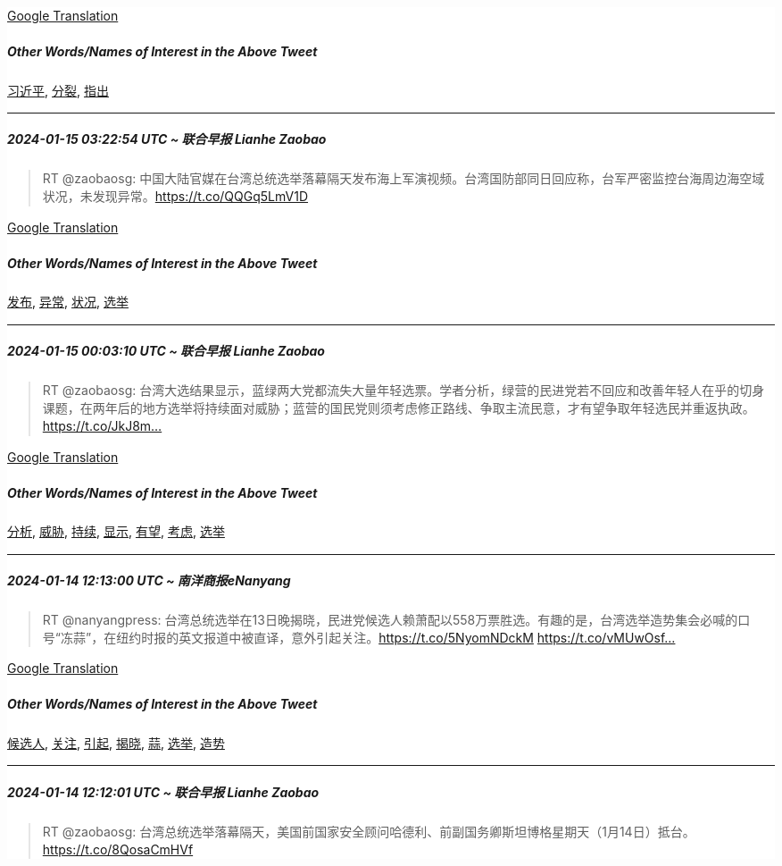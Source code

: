 [Google Translation](https://translate.google.com/?hi=en&tab=TT&sl=zh-CN&tl=en&op=translate&text=RT+%40zaobaosg%3A+%E4%B8%AD%E5%85%B1%E6%80%BB%E4%B9%A6%E8%AE%B0%E3%80%81%E4%B8%AD%E5%9B%BD%E5%9B%BD%E5%AE%B6%E4%B8%BB%E5%B8%AD%E4%B9%A0%E8%BF%91%E5%B9%B3%E5%9C%A8%E4%B8%AD%E5%85%B1%E4%B8%AD%E5%A4%AE%E6%9C%BA%E5%85%B3%E5%88%8A%E7%89%A9%E3%80%8A%E6%B1%82%E6%98%AF%E3%80%8B%E5%88%8A%E6%96%87%E6%8C%87%E5%87%BA%EF%BC%8C%E5%9C%A8%E7%BB%9F%E4%B8%80%E6%88%98%E7%BA%BF%E6%96%B9%E9%9D%A2%EF%BC%8C%E8%A6%81%E5%8F%91%E5%B1%95%E5%A3%AE%E5%A4%A7%E5%8F%B0%E6%B9%BE%E7%88%B1%E5%9B%BD%E7%BB%9F%E4%B8%80%E5%8A%9B%E9%87%8F%EF%BC%8C%E5%8F%8D%E5%AF%B9%E2%80%9C%E5%8F%B0%E7%8B%AC%E2%80%9D%E5%88%86%E8%A3%82%E8%A1%8C%E5%BE%84%E3%80%82++https%3A%2F%2Ft.co%2Fr1Bcw6KJ7Z)
##### Other Words/Names of Interest in the Above Tweet
[习近平](习近平.md), [分裂](分裂.md), [指出](指出.md)
___
##### 2024-01-15 03:22:54 UTC ~ 联合早报 Lianhe Zaobao
> RT @zaobaosg: 中国大陆官媒在台湾总统选举落幕隔天发布海上军演视频。台湾国防部同日回应称，台军严密监控台海周边海空域状况，未发现异常。https://t.co/QQGq5LmV1D

[Google Translation](https://translate.google.com/?hi=en&tab=TT&sl=zh-CN&tl=en&op=translate&text=RT+%40zaobaosg%3A+%E4%B8%AD%E5%9B%BD%E5%A4%A7%E9%99%86%E5%AE%98%E5%AA%92%E5%9C%A8%E5%8F%B0%E6%B9%BE%E6%80%BB%E7%BB%9F%E9%80%89%E4%B8%BE%E8%90%BD%E5%B9%95%E9%9A%94%E5%A4%A9%E5%8F%91%E5%B8%83%E6%B5%B7%E4%B8%8A%E5%86%9B%E6%BC%94%E8%A7%86%E9%A2%91%E3%80%82%E5%8F%B0%E6%B9%BE%E5%9B%BD%E9%98%B2%E9%83%A8%E5%90%8C%E6%97%A5%E5%9B%9E%E5%BA%94%E7%A7%B0%EF%BC%8C%E5%8F%B0%E5%86%9B%E4%B8%A5%E5%AF%86%E7%9B%91%E6%8E%A7%E5%8F%B0%E6%B5%B7%E5%91%A8%E8%BE%B9%E6%B5%B7%E7%A9%BA%E5%9F%9F%E7%8A%B6%E5%86%B5%EF%BC%8C%E6%9C%AA%E5%8F%91%E7%8E%B0%E5%BC%82%E5%B8%B8%E3%80%82https%3A%2F%2Ft.co%2FQQGq5LmV1D)
##### Other Words/Names of Interest in the Above Tweet
[发布](发布.md), [异常](异常.md), [状况](状况.md), [选举](选举.md)
___
##### 2024-01-15 00:03:10 UTC ~ 联合早报 Lianhe Zaobao
> RT @zaobaosg: 台湾大选结果显示，蓝绿两大党都流失大量年轻选票。学者分析，绿营的民进党若不回应和改善年轻人在乎的切身课题，在两年后的地方选举将持续面对威胁；蓝营的国民党则须考虑修正路线、争取主流民意，才有望争取年轻选民并重返执政。https://t.co/JkJ8m…

[Google Translation](https://translate.google.com/?hi=en&tab=TT&sl=zh-CN&tl=en&op=translate&text=RT+%40zaobaosg%3A+%E5%8F%B0%E6%B9%BE%E5%A4%A7%E9%80%89%E7%BB%93%E6%9E%9C%E6%98%BE%E7%A4%BA%EF%BC%8C%E8%93%9D%E7%BB%BF%E4%B8%A4%E5%A4%A7%E5%85%9A%E9%83%BD%E6%B5%81%E5%A4%B1%E5%A4%A7%E9%87%8F%E5%B9%B4%E8%BD%BB%E9%80%89%E7%A5%A8%E3%80%82%E5%AD%A6%E8%80%85%E5%88%86%E6%9E%90%EF%BC%8C%E7%BB%BF%E8%90%A5%E7%9A%84%E6%B0%91%E8%BF%9B%E5%85%9A%E8%8B%A5%E4%B8%8D%E5%9B%9E%E5%BA%94%E5%92%8C%E6%94%B9%E5%96%84%E5%B9%B4%E8%BD%BB%E4%BA%BA%E5%9C%A8%E4%B9%8E%E7%9A%84%E5%88%87%E8%BA%AB%E8%AF%BE%E9%A2%98%EF%BC%8C%E5%9C%A8%E4%B8%A4%E5%B9%B4%E5%90%8E%E7%9A%84%E5%9C%B0%E6%96%B9%E9%80%89%E4%B8%BE%E5%B0%86%E6%8C%81%E7%BB%AD%E9%9D%A2%E5%AF%B9%E5%A8%81%E8%83%81%EF%BC%9B%E8%93%9D%E8%90%A5%E7%9A%84%E5%9B%BD%E6%B0%91%E5%85%9A%E5%88%99%E9%A1%BB%E8%80%83%E8%99%91%E4%BF%AE%E6%AD%A3%E8%B7%AF%E7%BA%BF%E3%80%81%E4%BA%89%E5%8F%96%E4%B8%BB%E6%B5%81%E6%B0%91%E6%84%8F%EF%BC%8C%E6%89%8D%E6%9C%89%E6%9C%9B%E4%BA%89%E5%8F%96%E5%B9%B4%E8%BD%BB%E9%80%89%E6%B0%91%E5%B9%B6%E9%87%8D%E8%BF%94%E6%89%A7%E6%94%BF%E3%80%82https%3A%2F%2Ft.co%2FJkJ8m%E2%80%A6)
##### Other Words/Names of Interest in the Above Tweet
[分析](分析.md), [威胁](威胁.md), [持续](持续.md), [显示](显示.md), [有望](有望.md), [考虑](考虑.md), [选举](选举.md)
___
##### 2024-01-14 12:13:00 UTC ~ 南洋商报eNanyang
> RT @nanyangpress: 台湾总统选举在13日晚揭晓，民进党候选人赖萧配以558万票胜选。有趣的是，台湾选举造势集会必喊的口号“冻蒜”，在纽约时报的英文报道中被直译，意外引起关注。https://t.co/5NyomNDckM https://t.co/vMUwOsf…

[Google Translation](https://translate.google.com/?hi=en&tab=TT&sl=zh-CN&tl=en&op=translate&text=RT+%40nanyangpress%3A+%E5%8F%B0%E6%B9%BE%E6%80%BB%E7%BB%9F%E9%80%89%E4%B8%BE%E5%9C%A813%E6%97%A5%E6%99%9A%E6%8F%AD%E6%99%93%EF%BC%8C%E6%B0%91%E8%BF%9B%E5%85%9A%E5%80%99%E9%80%89%E4%BA%BA%E8%B5%96%E8%90%A7%E9%85%8D%E4%BB%A5558%E4%B8%87%E7%A5%A8%E8%83%9C%E9%80%89%E3%80%82%E6%9C%89%E8%B6%A3%E7%9A%84%E6%98%AF%EF%BC%8C%E5%8F%B0%E6%B9%BE%E9%80%89%E4%B8%BE%E9%80%A0%E5%8A%BF%E9%9B%86%E4%BC%9A%E5%BF%85%E5%96%8A%E7%9A%84%E5%8F%A3%E5%8F%B7%E2%80%9C%E5%86%BB%E8%92%9C%E2%80%9D%EF%BC%8C%E5%9C%A8%E7%BA%BD%E7%BA%A6%E6%97%B6%E6%8A%A5%E7%9A%84%E8%8B%B1%E6%96%87%E6%8A%A5%E9%81%93%E4%B8%AD%E8%A2%AB%E7%9B%B4%E8%AF%91%EF%BC%8C%E6%84%8F%E5%A4%96%E5%BC%95%E8%B5%B7%E5%85%B3%E6%B3%A8%E3%80%82https%3A%2F%2Ft.co%2F5NyomNDckM+https%3A%2F%2Ft.co%2FvMUwOsf%E2%80%A6)
##### Other Words/Names of Interest in the Above Tweet
[候选人](候选人.md), [关注](关注.md), [引起](引起.md), [揭晓](揭晓.md), [蒜](蒜.md), [选举](选举.md), [造势](造势.md)
___
##### 2024-01-14 12:12:01 UTC ~ 联合早报 Lianhe Zaobao
> RT @zaobaosg: 台湾总统选举落幕隔天，美国前国家安全顾问哈德利、前副国务卿斯坦博格星期天（1月14日）抵台。https://t.co/8QosaCmHVf

